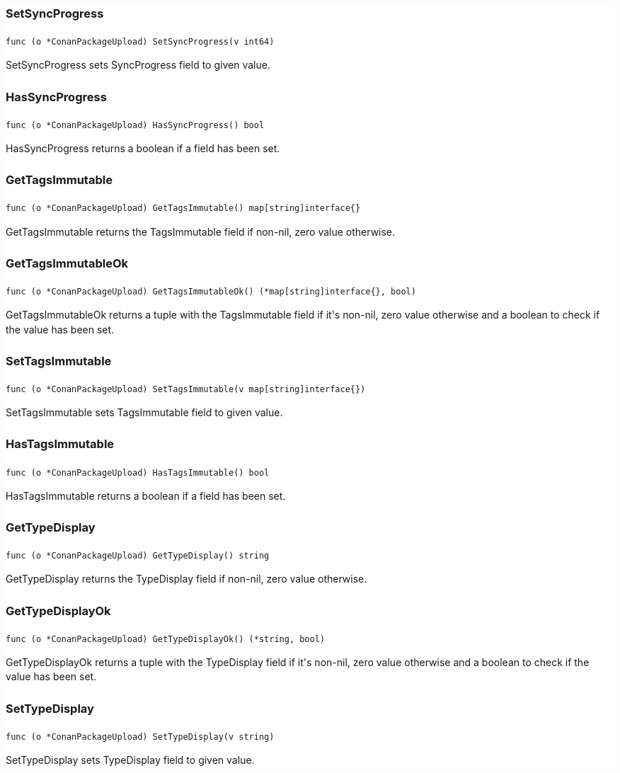 ### SetSyncProgress

`func (o *ConanPackageUpload) SetSyncProgress(v int64)`

SetSyncProgress sets SyncProgress field to given value.

### HasSyncProgress

`func (o *ConanPackageUpload) HasSyncProgress() bool`

HasSyncProgress returns a boolean if a field has been set.

### GetTagsImmutable

`func (o *ConanPackageUpload) GetTagsImmutable() map[string]interface{}`

GetTagsImmutable returns the TagsImmutable field if non-nil, zero value otherwise.

### GetTagsImmutableOk

`func (o *ConanPackageUpload) GetTagsImmutableOk() (*map[string]interface{}, bool)`

GetTagsImmutableOk returns a tuple with the TagsImmutable field if it's non-nil, zero value otherwise
and a boolean to check if the value has been set.

### SetTagsImmutable

`func (o *ConanPackageUpload) SetTagsImmutable(v map[string]interface{})`

SetTagsImmutable sets TagsImmutable field to given value.

### HasTagsImmutable

`func (o *ConanPackageUpload) HasTagsImmutable() bool`

HasTagsImmutable returns a boolean if a field has been set.

### GetTypeDisplay

`func (o *ConanPackageUpload) GetTypeDisplay() string`

GetTypeDisplay returns the TypeDisplay field if non-nil, zero value otherwise.

### GetTypeDisplayOk

`func (o *ConanPackageUpload) GetTypeDisplayOk() (*string, bool)`

GetTypeDisplayOk returns a tuple with the TypeDisplay field if it's non-nil, zero value otherwise
and a boolean to check if the value has been set.

### SetTypeDisplay

`func (o *ConanPackageUpload) SetTypeDisplay(v string)`

SetTypeDisplay sets TypeDisplay field to given value.
